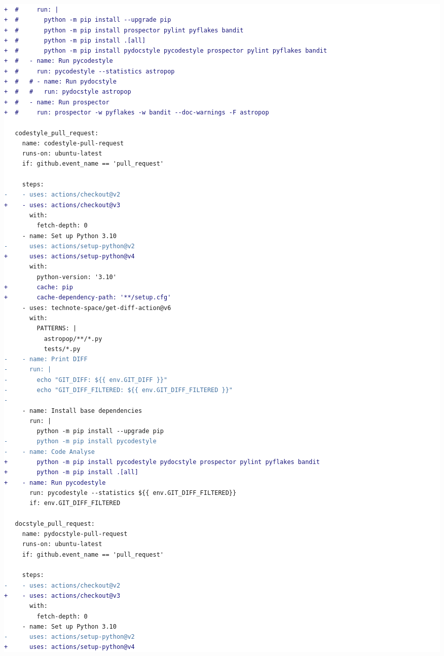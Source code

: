 ```diff
+  #     run: |
+  #       python -m pip install --upgrade pip
+  #       python -m pip install prospector pylint pyflakes bandit
+  #       python -m pip install .[all]
+  #       python -m pip install pydocstyle pycodestyle prospector pylint pyflakes bandit
+  #   - name: Run pycodestyle
+  #     run: pycodestyle --statistics astropop
+  #   # - name: Run pydocstyle
+  #   #   run: pydocstyle astropop
+  #   - name: Run prospector
+  #     run: prospector -w pyflakes -w bandit --doc-warnings -F astropop
 
   codestyle_pull_request:
     name: codestyle-pull-request
     runs-on: ubuntu-latest
     if: github.event_name == 'pull_request'
 
     steps:
-    - uses: actions/checkout@v2
+    - uses: actions/checkout@v3
       with:
         fetch-depth: 0
     - name: Set up Python 3.10
-      uses: actions/setup-python@v2
+      uses: actions/setup-python@v4
       with:
         python-version: '3.10'
+        cache: pip
+        cache-dependency-path: '**/setup.cfg'
     - uses: technote-space/get-diff-action@v6
       with:
         PATTERNS: |
           astropop/**/*.py
           tests/*.py
-    - name: Print DIFF
-      run: |
-        echo "GIT_DIFF: ${{ env.GIT_DIFF }}"
-        echo "GIT_DIFF_FILTERED: ${{ env.GIT_DIFF_FILTERED }}"
-
     - name: Install base dependencies
       run: |
         python -m pip install --upgrade pip
-        python -m pip install pycodestyle
-    - name: Code Analyse
+        python -m pip install pycodestyle pydocstyle prospector pylint pyflakes bandit
+        python -m pip install .[all]
+    - name: Run pycodestyle
       run: pycodestyle --statistics ${{ env.GIT_DIFF_FILTERED}}
       if: env.GIT_DIFF_FILTERED
 
   docstyle_pull_request:
     name: pydocstyle-pull-request
     runs-on: ubuntu-latest
     if: github.event_name == 'pull_request'
 
     steps:
-    - uses: actions/checkout@v2
+    - uses: actions/checkout@v3
       with:
         fetch-depth: 0
     - name: Set up Python 3.10
-      uses: actions/setup-python@v2
+      uses: actions/setup-python@v4
```